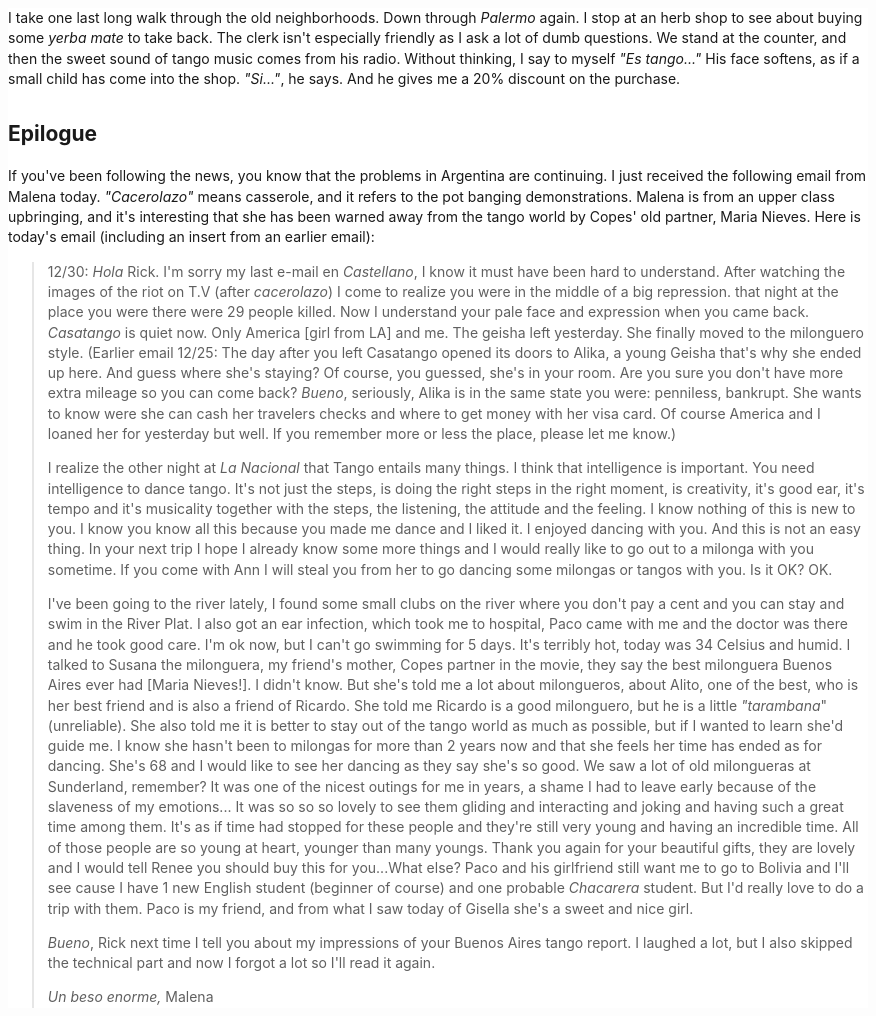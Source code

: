 I take one last long walk through the old neighborhoods. Down through _Palermo_ again. I stop at an herb shop to see about buying some _yerba mate_ to take back. The clerk isn't especially friendly as I ask a lot of dumb questions. We stand at the counter, and then the sweet sound of tango music comes from his radio. Without thinking, I say to myself _"Es tango..."_ His face softens, as if a small child has come into the shop. _"Si..."_, he says. And he gives me a 20% discount on the purchase.

## Epilogue

If you've been following the news, you know that the problems in Argentina are continuing. I just received the following email from Malena today. _"Cacerolazo"_ means casserole, and it refers to the pot banging demonstrations. Malena is from an upper class upbringing, and it's interesting that she has been warned away from the tango world by Copes' old partner, Maria Nieves. Here is today's email (including an insert from an earlier email):

> 12/30: _Hola_ Rick. I'm sorry my last e-mail en _Castellano_, I know it must have been hard to understand. After watching the images of the riot on T.V (after _cacerolazo_) I come to realize you were in the middle of a big repression. that night at the place you were there were 29 people killed. Now I understand your pale face and expression when you came back. _Casatango_ is quiet now. Only America \[girl from LA\] and me. The geisha left yesterday. She finally moved to the milonguero style. (Earlier email 12/25: The day after you left Casatango opened its doors to Alika, a young Geisha that's why she ended up here. And guess where she's staying? Of course, you guessed, she's in your room. Are you sure you don't have more extra mileage so you can come back? _Bueno_, seriously, Alika is in the same state you were: penniless, bankrupt. She wants to know were she can cash her travelers checks and where to get money with her visa card. Of course America and I loaned her for yesterday but well. If you remember more or less the place, please let me know.)
>
>I realize the other night at _La Nacional_ that Tango entails many things. I think that intelligence is important. You need intelligence to dance tango. It's not just the steps, is doing the right steps in the right moment, is creativity, it's good ear, it's tempo and it's musicality together with the steps, the listening, the attitude and the feeling. I know nothing of this is new to you. I know you know all this because you made me dance and I liked it. I enjoyed dancing with you. And this is not an easy thing. In your next trip I hope I already know some more things and I would really like to go out to a milonga with you sometime. If you come with Ann I will steal you from her to go dancing some milongas or tangos with you. Is it OK? OK.
>
>I've been going to the river lately, I found some small clubs on the river where you don't pay a cent and you can stay and swim in the River Plat. I also got an ear infection, which took me to hospital, Paco came with me and the doctor was there and he took good care. I'm ok now, but I can't go swimming for 5 days. It's terribly hot, today was 34 Celsius and humid. I talked to Susana the milonguera, my friend's mother, Copes partner in the movie, they say the best milonguera Buenos Aires ever had \[Maria Nieves!\]. I didn't know. But she's told me a lot about milongueros, about Alito, one of the best, who is her best friend and is also a friend of Ricardo. She told me Ricardo is a good milonguero, but he is a little _"tarambana_" (unreliable). She also told me it is better to stay out of the tango world as much as possible, but if I wanted to learn she'd guide me. I know she hasn't been to milongas for more than 2 years now and that she feels her time has ended as for dancing. She's 68 and I would like to see her dancing as they say she's so good. We saw a lot of old milongueras at Sunderland, remember? It was one of the nicest outings for me in years, a shame I had to leave early because of the slaveness of my emotions... It was so so so lovely to see them gliding and interacting and joking and having such a great time among them. It's as if time had stopped for these people and they're still very young and having an incredible time. All of those people are so young at heart, younger than many youngs. Thank you again for your beautiful gifts, they are lovely and I would tell Renee you should buy this for you...What else? Paco and his girlfriend still want me to go to Bolivia and I'll see cause I have 1 new English student (beginner of course) and one probable _Chacarera_ student. But I'd really love to do a trip with them. Paco is my friend, and from what I saw today of Gisella she's a sweet and nice girl.
>
>_Bueno_, Rick next time I tell you about my impressions of your Buenos Aires tango report. I laughed a lot, but I also skipped the technical part and now I forgot a lot so I'll read it again.
>
>_Un beso enorme,_  Malena
